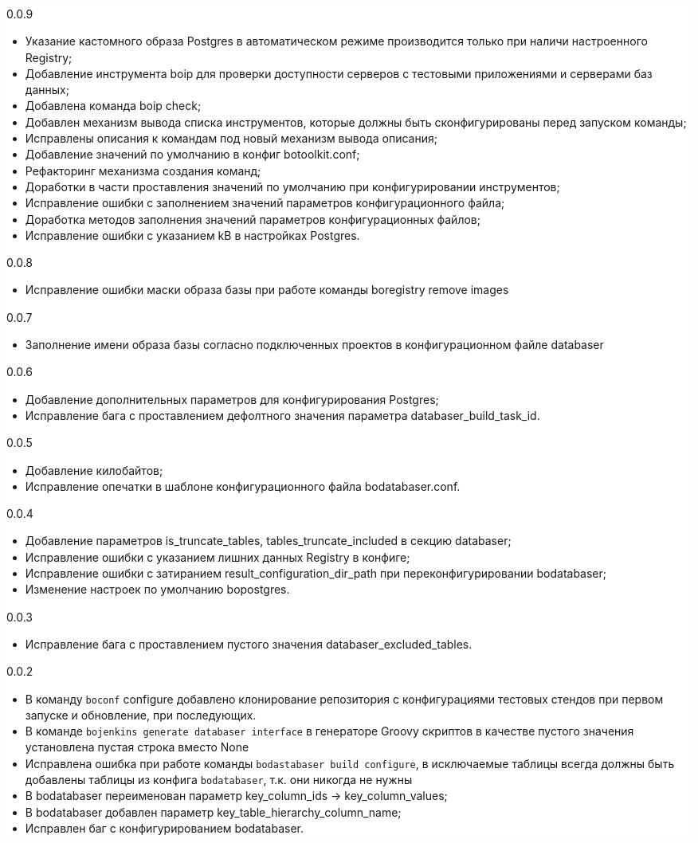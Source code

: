 0.0.9

* Указание кастомного образа Postgres в автоматическом режиме производится только при наличи настроенного Registry;
* Добавление инструмента boip для проверки доступности серверов с тестовыми приложениями и серверами баз данных; 
* Добавлена команда boip check;
* Добавлен механизм вывода списка инструментов, которые должны быть сконфигурированы перед запуском команды;
* Исправлены описания к командам под новый механизм вывода описания;
* Добавление значений по умолчанию в конфиг botoolkit.conf;
* Рефакторинг механизма создания команд; 
* Доработки в части проставления значений по умолчанию при конфигурировании инструментов;
* Исправление ошибки с заполнением значений параметров конфигурационного файла; 
* Доработка методов заполнения значений параметров конфигурационных файлов;
* Исправление ошибки с указанием kB в настройках Postgres.

0.0.8

* Исправление ошибки маски образа базы при работе команды boregistry remove images

0.0.7

* Заполнение имени образа базы согласно подключенных проектов в конфигурационном файле  databaser

0.0.6

* Добавление дополнительных параметров для конфигурирования Postgres;
* Исправление бага с проставлением дефолтного значения параметра databaser_build_task_id.

0.0.5

* Добавление килобайтов; 
* Исправление опечатки в шаблоне конфигурационного файла bodatabaser.conf.

0.0.4

* Добавление параметров is_truncate_tables, tables_truncate_included в секцию databaser; 
* Исправление ошибки с указанием лишних данных Registry в конфиге; 
* Исправление ошибки с затиранием result_configuration_dir_path при переконфигурировании bodatabaser;
* Изменение настроек по умолчанию bopostgres.

0.0.3

* Исправление бага с проставлением пустого значения databaser_excluded_tables.

0.0.2 

* В команду `boconf` configure добавлено клонирование репозитория с конфигурациями тестовых стендов при первом запуске и обновление, при последующих.
* В команде `bojenkins generate databaser interface` в генераторе Groovy скриптов в качестве пустого значения установлена пустая строка вместо None
* Исправлена ошибка при работе команды `bodastabaser build configure`, в исключаемые таблицы всегда должны быть добавлены таблицы из конфига `bodatabaser`, т.к. они никогда не нужны
* В bodatabaser переименован параметр key_column_ids -> key_column_values;
* В bodatabaser добавлен параметр key_table_hierarchy_column_name;
* Исправлен баг с конфигурированием bodatabaser.
